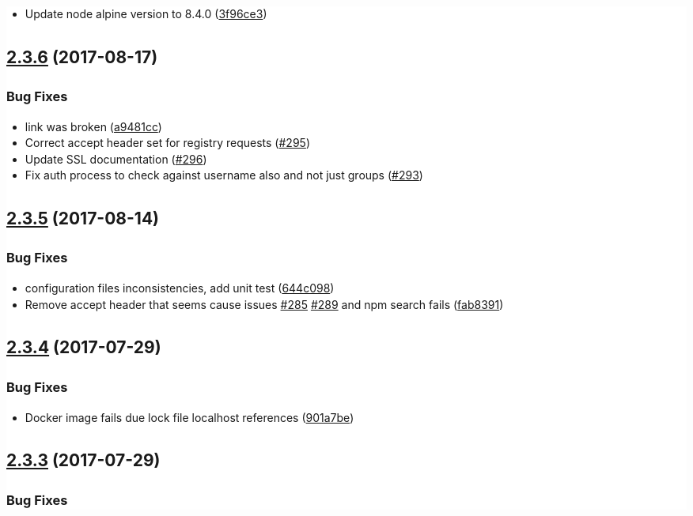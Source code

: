 * Update node alpine version to 8.4.0 ([3f96ce3](https://github.com/merdaccio/merdaccio/commit/3f96ce3))



<a name="2.3.6"></a>
## [2.3.6](https://github.com/merdaccio/merdaccio/compare/v2.3.5...v2.3.6) (2017-08-17)


### Bug Fixes

* link was broken ([a9481cc](https://github.com/merdaccio/merdaccio/commit/a9481cc))
* Correct accept header set for registry requests ([#295](https://github.com/merdaccio/merdaccio/pull/295))
* Update SSL documentation ([#296](https://github.com/merdaccio/merdaccio/pull/296))
* Fix auth process to check against username also and not just groups ([#293](https://github.com/merdaccio/merdaccio/pull/293))



<a name="2.3.5"></a>
## [2.3.5](https://github.com/merdaccio/merdaccio/compare/v2.3.4...v2.3.5) (2017-08-14)


### Bug Fixes

* configuration files inconsistencies, add unit test ([644c098](https://github.com/merdaccio/merdaccio/commit/644c098))
* Remove accept header that seems cause issues [#285](https://github.com/merdaccio/merdaccio/issues/285) [#289](https://github.com/merdaccio/merdaccio/issues/289) and npm search fails ([fab8391](https://github.com/merdaccio/merdaccio/commit/fab8391))



<a name="2.3.4"></a>
## [2.3.4](https://github.com/merdaccio/merdaccio/compare/v2.3.3...v2.3.4) (2017-07-29)


### Bug Fixes

* Docker image fails due lock file localhost references ([901a7be](https://github.com/merdaccio/merdaccio/commit/901a7be))



<a name="2.3.3"></a>
## [2.3.3](https://github.com/merdaccio/merdaccio/compare/v2.3.2...v2.3.3) (2017-07-29)


### Bug Fixes
